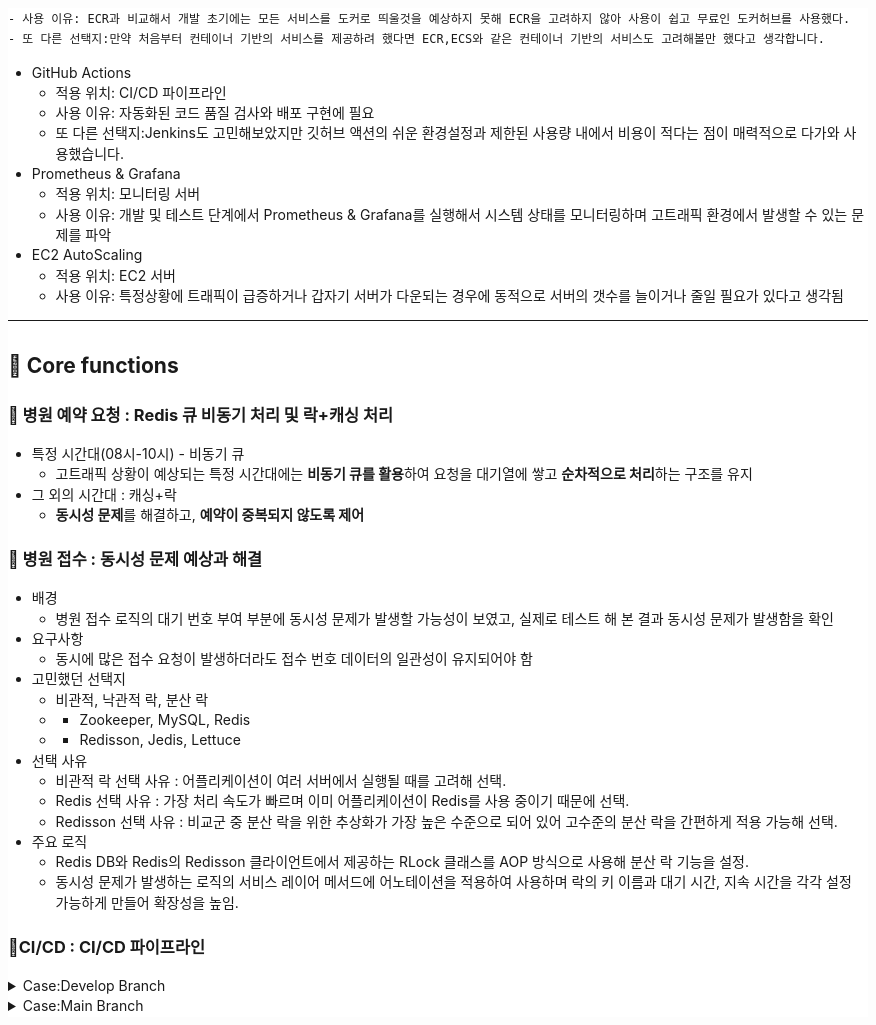     - 사용 이유: ECR과 비교해서 개발 초기에는 모든 서비스를 도커로 띄울것을 예상하지 못해 ECR을 고려하지 않아 사용이 쉽고 무료인 도커허브를 사용했다.
    - 또 다른 선택지:만약 처음부터 컨테이너 기반의 서비스를 제공하려 했다면 ECR,ECS와 같은 컨테이너 기반의 서비스도 고려해볼만 했다고 생각합니다.
- GitHub Actions
    - 적용 위치: CI/CD 파이프라인
    - 사용 이유: 자동화된 코드 품질 검사와 배포 구현에 필요
    - 또 다른 선택지:Jenkins도 고민해보았지만 깃허브 액션의 쉬운 환경설정과 제한된 사용량 내에서 비용이 적다는 점이 매력적으로 다가와 사용했습니다.
- Prometheus & Grafana
    - 적용 위치: 모니터링 서버
    - 사용 이유: 개발 및 테스트 단계에서 Prometheus & Grafana를 실행해서 시스템 상태를 모니터링하며 고트래픽 환경에서 발생할 수 있는 문제를 파악
- EC2 AutoScaling
    - 적용 위치: EC2 서버
    - 사용 이유: 특정상황에 트래픽이 급증하거나 갑자기 서버가 다운되는 경우에 동적으로 서버의 갯수를 늘이거나 줄일 필요가 있다고 생각됨

---

## **🔔 Core functions**

### 🍁 병원 예약 요청 : Redis 큐 비동기 처리 및 락+캐싱 처리

- 특정 시간대(08시-10시) - 비동기 큐
    - 고트래픽 상황이 예상되는 특정 시간대에는 **비동기 큐를 활용**하여 요청을 대기열에 쌓고 **순차적으로 처리**하는 구조를 유지
- 그 외의 시간대 : 캐싱+락
    - **동시성 문제**를 해결하고, **예약이 중복되지 않도록 제어**

### 🍁 병원 접수 : 동시성 문제 예상과 해결

- 배경
    - 병원 접수 로직의 대기 번호 부여 부분에 동시성 문제가 발생할 가능성이 보였고, 실제로 테스트 해 본 결과 동시성 문제가 발생함을 확인
- 요구사항
    - 동시에 많은 접수 요청이 발생하더라도 접수 번호 데이터의 일관성이 유지되어야 함
- 고민했던 선택지
    - 비관적, 낙관적 락, 분산 락
    -
        - Zookeeper, MySQL, Redis
    -
        - Redisson, Jedis, Lettuce
- 선택 사유
    - 비관적 락 선택 사유 : 어플리케이션이 여러 서버에서 실행될 때를 고려해 선택.
    - Redis 선택 사유 : 가장 처리 속도가 빠르며 이미 어플리케이션이 Redis를 사용 중이기 때문에 선택.
    - Redisson 선택 사유 : 비교군 중 분산 락을 위한 추상화가 가장 높은 수준으로 되어 있어 고수준의 분산 락을 간편하게 적용 가능해 선택.
- 주요 로직
    - Redis DB와 Redis의 Redisson 클라이언트에서 제공하는 RLock 클래스를 AOP 방식으로 사용해 분산 락 기능을 설정.
    - 동시성 문제가 발생하는 로직의 서비스 레이어 메서드에 어노테이션을 적용하여 사용하며 락의 키 이름과 대기 시간, 지속 시간을 각각 설정 가능하게 만들어 확장성을 높임.

### 📗CI/CD : CI/CD 파이프라인

<details><summary>
Case:Develop Branch
</summary></details>
<details><summary>
Case:Main Branch
</summary></details>
